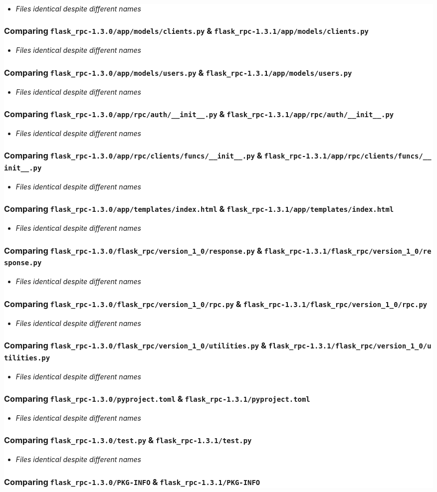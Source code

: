  * *Files identical despite different names*

### Comparing `flask_rpc-1.3.0/app/models/clients.py` & `flask_rpc-1.3.1/app/models/clients.py`

 * *Files identical despite different names*

### Comparing `flask_rpc-1.3.0/app/models/users.py` & `flask_rpc-1.3.1/app/models/users.py`

 * *Files identical despite different names*

### Comparing `flask_rpc-1.3.0/app/rpc/auth/__init__.py` & `flask_rpc-1.3.1/app/rpc/auth/__init__.py`

 * *Files identical despite different names*

### Comparing `flask_rpc-1.3.0/app/rpc/clients/funcs/__init__.py` & `flask_rpc-1.3.1/app/rpc/clients/funcs/__init__.py`

 * *Files identical despite different names*

### Comparing `flask_rpc-1.3.0/app/templates/index.html` & `flask_rpc-1.3.1/app/templates/index.html`

 * *Files identical despite different names*

### Comparing `flask_rpc-1.3.0/flask_rpc/version_1_0/response.py` & `flask_rpc-1.3.1/flask_rpc/version_1_0/response.py`

 * *Files identical despite different names*

### Comparing `flask_rpc-1.3.0/flask_rpc/version_1_0/rpc.py` & `flask_rpc-1.3.1/flask_rpc/version_1_0/rpc.py`

 * *Files identical despite different names*

### Comparing `flask_rpc-1.3.0/flask_rpc/version_1_0/utilities.py` & `flask_rpc-1.3.1/flask_rpc/version_1_0/utilities.py`

 * *Files identical despite different names*

### Comparing `flask_rpc-1.3.0/pyproject.toml` & `flask_rpc-1.3.1/pyproject.toml`

 * *Files identical despite different names*

### Comparing `flask_rpc-1.3.0/test.py` & `flask_rpc-1.3.1/test.py`

 * *Files identical despite different names*

### Comparing `flask_rpc-1.3.0/PKG-INFO` & `flask_rpc-1.3.1/PKG-INFO`
